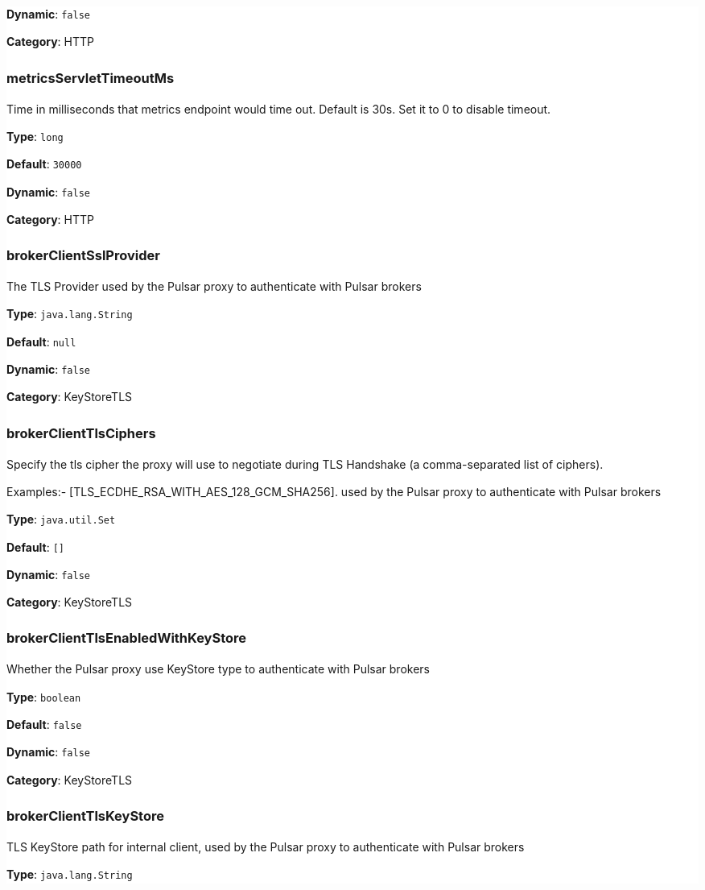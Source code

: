 **Dynamic**: `false`

**Category**: HTTP

### metricsServletTimeoutMs
Time in milliseconds that metrics endpoint would time out. Default is 30s.
 Set it to 0 to disable timeout.

**Type**: `long`

**Default**: `30000`

**Dynamic**: `false`

**Category**: HTTP

### brokerClientSslProvider
The TLS Provider used by the Pulsar proxy to authenticate with Pulsar brokers

**Type**: `java.lang.String`

**Default**: `null`

**Dynamic**: `false`

**Category**: KeyStoreTLS

### brokerClientTlsCiphers
Specify the tls cipher the proxy will use to negotiate during TLS Handshake (a comma-separated list of ciphers).

Examples:- [TLS_ECDHE_RSA_WITH_AES_128_GCM_SHA256].
 used by the Pulsar proxy to authenticate with Pulsar brokers

**Type**: `java.util.Set`

**Default**: `[]`

**Dynamic**: `false`

**Category**: KeyStoreTLS

### brokerClientTlsEnabledWithKeyStore
Whether the Pulsar proxy use KeyStore type to authenticate with Pulsar brokers

**Type**: `boolean`

**Default**: `false`

**Dynamic**: `false`

**Category**: KeyStoreTLS

### brokerClientTlsKeyStore
TLS KeyStore path for internal client,  used by the Pulsar proxy to authenticate with Pulsar brokers

**Type**: `java.lang.String`
